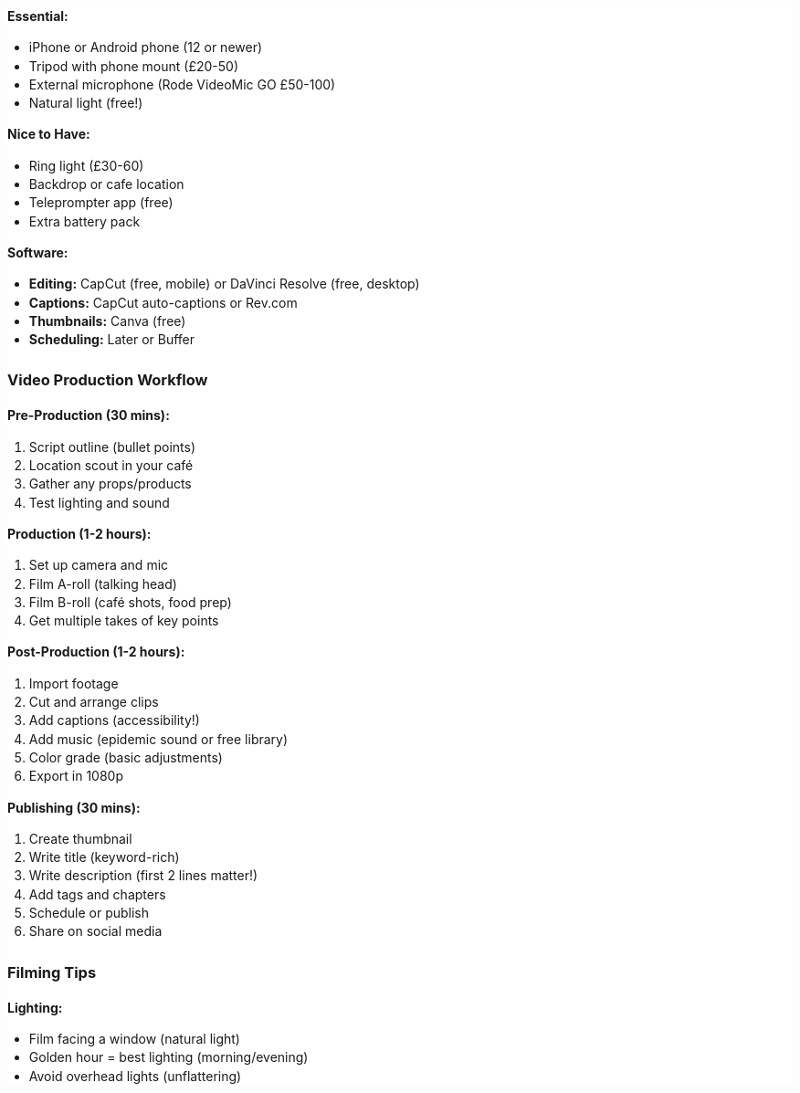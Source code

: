 **Essential:**
- iPhone or Android phone (12 or newer)
- Tripod with phone mount (£20-50)
- External microphone (Rode VideoMic GO £50-100)
- Natural light (free!)

**Nice to Have:**
- Ring light (£30-60)
- Backdrop or cafe location
- Teleprompter app (free)
- Extra battery pack

**Software:**
- **Editing:** CapCut (free, mobile) or DaVinci Resolve (free, desktop)
- **Captions:** CapCut auto-captions or Rev.com
- **Thumbnails:** Canva (free)
- **Scheduling:** Later or Buffer

### Video Production Workflow

**Pre-Production (30 mins):**
1. Script outline (bullet points)
2. Location scout in your café
3. Gather any props/products
4. Test lighting and sound

**Production (1-2 hours):**
1. Set up camera and mic
2. Film A-roll (talking head)
3. Film B-roll (café shots, food prep)
4. Get multiple takes of key points

**Post-Production (1-2 hours):**
1. Import footage
2. Cut and arrange clips
3. Add captions (accessibility!)
4. Add music (epidemic sound or free library)
5. Color grade (basic adjustments)
6. Export in 1080p

**Publishing (30 mins):**
1. Create thumbnail
2. Write title (keyword-rich)
3. Write description (first 2 lines matter!)
4. Add tags and chapters
5. Schedule or publish
6. Share on social media

### Filming Tips

**Lighting:**
- Film facing a window (natural light)
- Golden hour = best lighting (morning/evening)
- Avoid overhead lights (unflattering)
